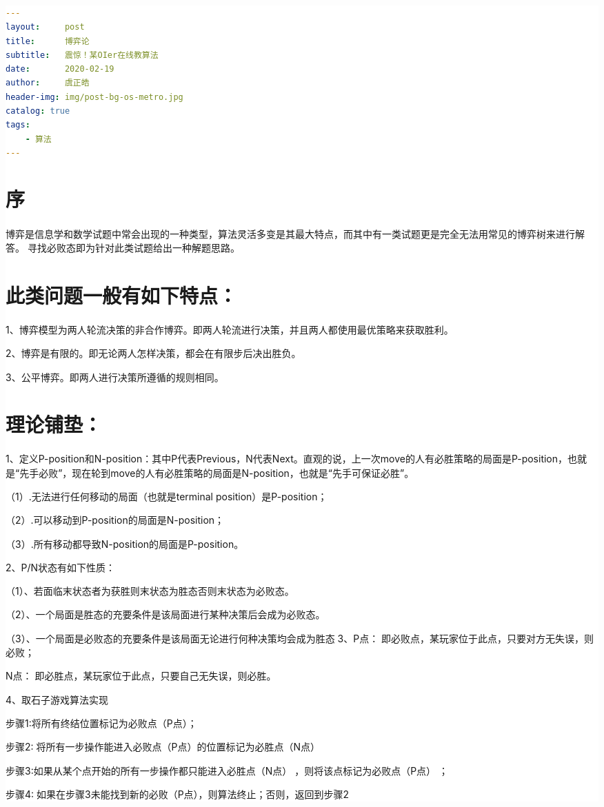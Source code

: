 ```yaml
---
layout:     post
title:      博弈论
subtitle:   震惊！某OIer在线教算法
date:       2020-02-19
author:     虞正皓
header-img: img/post-bg-os-metro.jpg
catalog: true
tags:
    - 算法
---
```

# 序
博弈是信息学和数学试题中常会出现的一种类型，算法灵活多变是其最大特点，而其中有一类试题更是完全无法用常见的博弈树来进行解答。 寻找必败态即为针对此类试题给出一种解题思路。

# 此类问题一般有如下特点：

1、博弈模型为两人轮流决策的非合作博弈。即两人轮流进行决策，并且两人都使用最优策略来获取胜利。

2、博弈是有限的。即无论两人怎样决策，都会在有限步后决出胜负。

3、公平博弈。即两人进行决策所遵循的规则相同。

# 理论铺垫：

1、定义P-position和N-position：其中P代表Previous，N代表Next。直观的说，上一次move的人有必胜策略的局面是P-position，也就是“先手必败”，现在轮到move的人有必胜策略的局面是N-position，也就是“先手可保证必胜”。

（1）.无法进行任何移动的局面（也就是terminal position）是P-position；

（2）.可以移动到P-position的局面是N-position；

（3）.所有移动都导致N-position的局面是P-position。

2、P/N状态有如下性质：

（1）、若面临末状态者为获胜则末状态为胜态否则末状态为必败态。

（2）、一个局面是胜态的充要条件是该局面进行某种决策后会成为必败态。

（3）、一个局面是必败态的充要条件是该局面无论进行何种决策均会成为胜态
3、P点： 即必败点，某玩家位于此点，只要对方无失误，则必败；

   N点： 即必胜点，某玩家位于此点，只要自己无失误，则必胜。

4、取石子游戏算法实现

步骤1:将所有终结位置标记为必败点（P点）；

步骤2: 将所有一步操作能进入必败点（P点）的位置标记为必胜点（N点）

步骤3:如果从某个点开始的所有一步操作都只能进入必胜点（N点） ，则将该点标记为必败点（P点） ；

步骤4: 如果在步骤3未能找到新的必败（P点），则算法终止；否则，返回到步骤2
